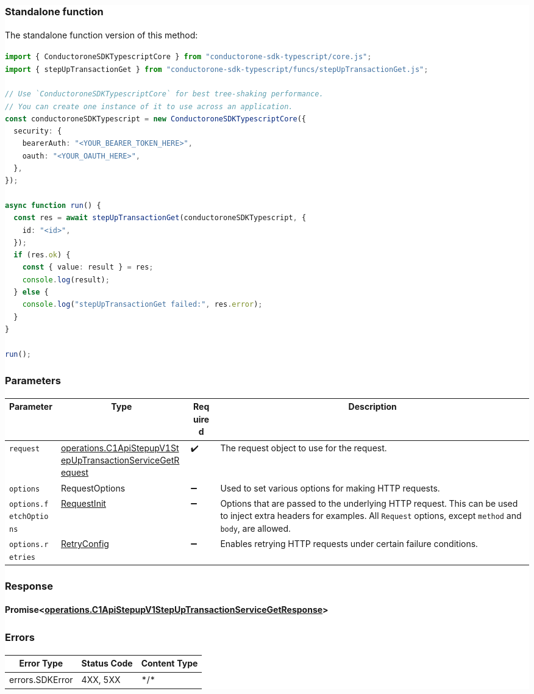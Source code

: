 ### Standalone function

The standalone function version of this method:

```typescript
import { ConductoroneSDKTypescriptCore } from "conductorone-sdk-typescript/core.js";
import { stepUpTransactionGet } from "conductorone-sdk-typescript/funcs/stepUpTransactionGet.js";

// Use `ConductoroneSDKTypescriptCore` for best tree-shaking performance.
// You can create one instance of it to use across an application.
const conductoroneSDKTypescript = new ConductoroneSDKTypescriptCore({
  security: {
    bearerAuth: "<YOUR_BEARER_TOKEN_HERE>",
    oauth: "<YOUR_OAUTH_HERE>",
  },
});

async function run() {
  const res = await stepUpTransactionGet(conductoroneSDKTypescript, {
    id: "<id>",
  });
  if (res.ok) {
    const { value: result } = res;
    console.log(result);
  } else {
    console.log("stepUpTransactionGet failed:", res.error);
  }
}

run();
```

### Parameters

| Parameter                                                                                                                                                                      | Type                                                                                                                                                                           | Required                                                                                                                                                                       | Description                                                                                                                                                                    |
| ------------------------------------------------------------------------------------------------------------------------------------------------------------------------------ | ------------------------------------------------------------------------------------------------------------------------------------------------------------------------------ | ------------------------------------------------------------------------------------------------------------------------------------------------------------------------------ | ------------------------------------------------------------------------------------------------------------------------------------------------------------------------------ |
| `request`                                                                                                                                                                      | [operations.C1ApiStepupV1StepUpTransactionServiceGetRequest](../../sdk/models/operations/c1apistepupv1stepuptransactionservicegetrequest.md)                                   | :heavy_check_mark:                                                                                                                                                             | The request object to use for the request.                                                                                                                                     |
| `options`                                                                                                                                                                      | RequestOptions                                                                                                                                                                 | :heavy_minus_sign:                                                                                                                                                             | Used to set various options for making HTTP requests.                                                                                                                          |
| `options.fetchOptions`                                                                                                                                                         | [RequestInit](https://developer.mozilla.org/en-US/docs/Web/API/Request/Request#options)                                                                                        | :heavy_minus_sign:                                                                                                                                                             | Options that are passed to the underlying HTTP request. This can be used to inject extra headers for examples. All `Request` options, except `method` and `body`, are allowed. |
| `options.retries`                                                                                                                                                              | [RetryConfig](../../lib/utils/retryconfig.md)                                                                                                                                  | :heavy_minus_sign:                                                                                                                                                             | Enables retrying HTTP requests under certain failure conditions.                                                                                                               |

### Response

**Promise\<[operations.C1ApiStepupV1StepUpTransactionServiceGetResponse](../../sdk/models/operations/c1apistepupv1stepuptransactionservicegetresponse.md)\>**

### Errors

| Error Type      | Status Code     | Content Type    |
| --------------- | --------------- | --------------- |
| errors.SDKError | 4XX, 5XX        | \*/\*           |